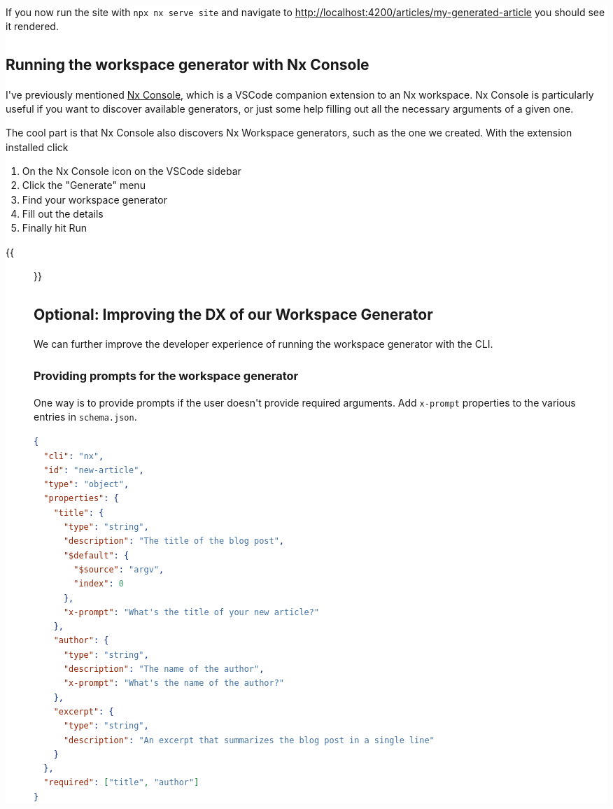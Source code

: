 If you now run the site with `npx nx serve site` and navigate to [http://localhost:4200/articles/my-generated-article](http://localhost:4200/articles/my-generated-article) you should see it rendered.

## Running the workspace generator with Nx Console

I've previously mentioned [Nx Console](https://marketplace.visualstudio.com/items?itemName=nrwl.angular-console), which is a VSCode companion extension to an Nx workspace. Nx Console is particularly useful if you want to discover available generators, or just some help filling out all the necessary arguments of a given one.

The cool part is that Nx Console also discovers Nx Workspace generators, such as the one we created. With the extension installed click

1. On the Nx Console icon on the VSCode sidebar
2. Click the "Generate" menu
3. Find your workspace generator
4. Fill out the details
5. Finally hit Run

{{<figure url="/blog/assets/imgs/nextjs-nx-series/nx-console-workspace-generator.png" size="full">}}

## Optional: Improving the DX of our Workspace Generator

We can further improve the developer experience of running the workspace generator with the CLI.

### Providing prompts for the workspace generator

One way is to provide prompts if the user doesn't provide required arguments. Add `x-prompt` properties to the various entries in `schema.json`.

```json
{
  "cli": "nx",
  "id": "new-article",
  "type": "object",
  "properties": {
    "title": {
      "type": "string",
      "description": "The title of the blog post",
      "$default": {
        "$source": "argv",
        "index": 0
      },
      "x-prompt": "What's the title of your new article?"
    },
    "author": {
      "type": "string",
      "description": "The name of the author",
      "x-prompt": "What's the name of the author?"
    },
    "excerpt": {
      "type": "string",
      "description": "An excerpt that summarizes the blog post in a single line"
    }
  },
  "required": ["title", "author"]
}
```
